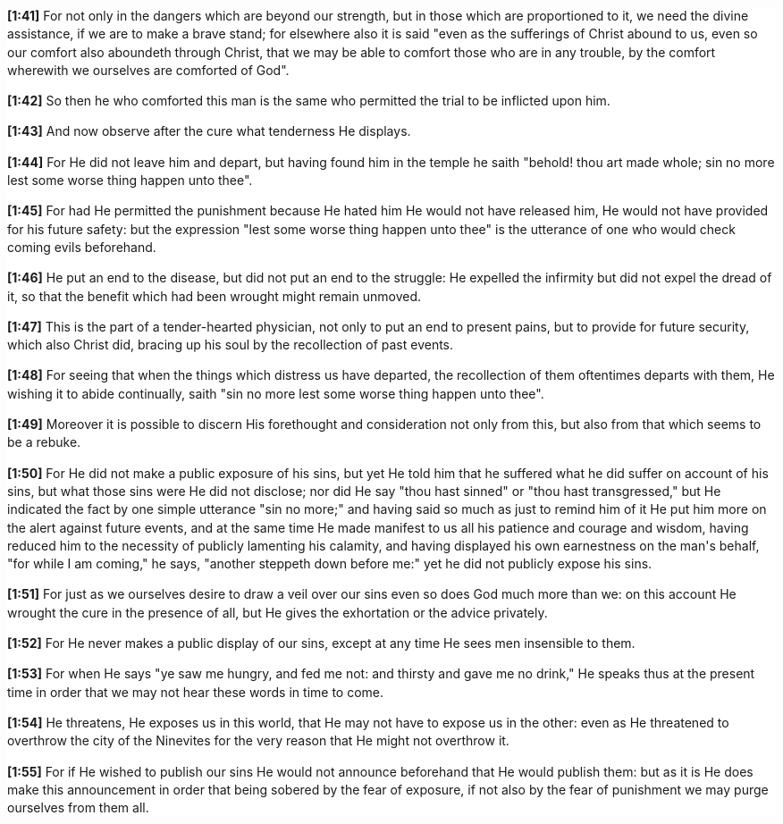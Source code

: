 **[1:41]** For not only in the dangers which are beyond our strength, but in those which are proportioned to it, we need the divine assistance, if we are to make a brave stand; for elsewhere also it is said "even as the sufferings of Christ abound to us, even so our comfort also aboundeth through Christ, that we may be able to comfort those who are in any trouble, by the comfort wherewith we ourselves are comforted of God".

**[1:42]** So then he who comforted this man is the same who permitted the trial to be inflicted upon him.

**[1:43]** And now observe after the cure what tenderness He displays.

**[1:44]** For He did not leave him and depart, but having found him in the temple he saith "behold! thou art made whole; sin no more lest some worse thing happen unto thee".

**[1:45]** For had He permitted the punishment because He hated him He would not have released him, He would not have provided for his future safety: but the expression "lest some worse thing happen unto thee" is the utterance of one who would check coming evils beforehand.

**[1:46]** He put an end to the disease, but did not put an end to the struggle: He expelled the infirmity but did not expel the dread of it, so that the benefit which had been wrought might remain unmoved.

**[1:47]** This is the part of a tender-hearted physician, not only to put an end to present pains, but to provide for future security, which also Christ did, bracing up his soul by the recollection of past events.

**[1:48]** For seeing that when the things which distress us have departed, the recollection of them oftentimes departs with them, He wishing it to abide continually, saith "sin no more lest some worse thing happen unto thee".

**[1:49]** Moreover it is possible to discern His forethought and consideration not only from this, but also from that which seems to be a rebuke.

**[1:50]** For He did not make a public exposure of his sins, but yet He told him that he suffered what he did suffer on account of his sins, but what those sins were He did not disclose; nor did He say "thou hast sinned" or "thou hast transgressed," but He indicated the fact by one simple utterance "sin no more;" and having said so much as just to remind him of it He put him more on the alert against future events, and at the same time He made manifest to us all his patience and courage and wisdom, having reduced him to the necessity of publicly lamenting his calamity, and having displayed his own earnestness on the man's behalf, "for while I am coming," he says, "another steppeth down before me:" yet he did not publicly expose his sins.

**[1:51]** For just as we ourselves desire to draw a veil over our sins even so does God much more than we: on this account He wrought the cure in the presence of all, but He gives the exhortation or the advice privately.

**[1:52]** For He never makes a public display of our sins, except at any time He sees men insensible to them.

**[1:53]** For when He says "ye saw me hungry, and fed me not: and thirsty and gave me no drink," He speaks thus at the present time in order that we may not hear these words in time to come.

**[1:54]** He threatens, He exposes us in this world, that He may not have to expose us in the other: even as He threatened to overthrow the city of the Ninevites for the very reason that He might not overthrow it.

**[1:55]** For if He wished to publish our sins He would not announce beforehand that He would publish them: but as it is He does make this announcement in order that being sobered by the fear of exposure, if not also by the fear of punishment we may purge ourselves from them all.
